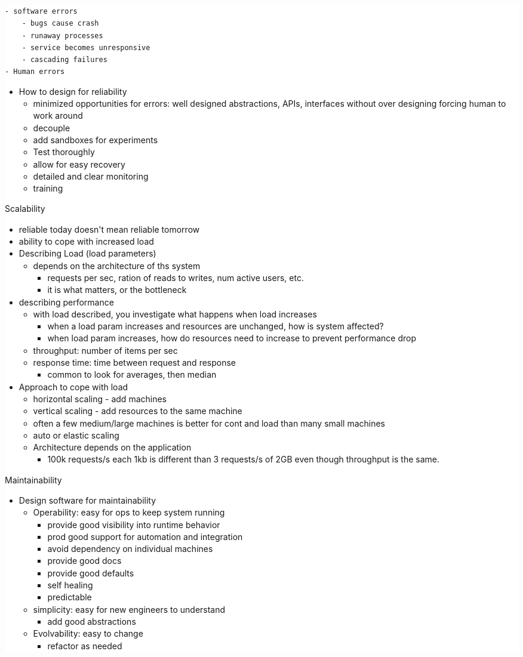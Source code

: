     - software errors
        - bugs cause crash
        - runaway processes 
        - service becomes unresponsive
        - cascading failures 
    - Human errors
- How to design for reliability
    - minimized opportunities for errors: well designed abstractions, APIs, interfaces without over designing forcing human to work around
    - decouple
    - add sandboxes for experiments
    - Test thoroughly
    - allow for easy recovery
    - detailed and clear monitoring
    - training


Scalability
- reliable today doesn't mean reliable tomorrow
- ability to cope with increased load
- Describing Load (load parameters)
    - depends on the architecture of ths system
        - requests per sec, ration of reads to writes, num active users, etc.
        - it is what matters, or the bottleneck
- describing performance
    - with load described, you investigate what happens when load increases
        - when a load param increases and resources are unchanged, how is system affected?
        - when load param increases, how do resources need to increase to prevent performance drop
    - throughput: number of items per sec
    - response time: time between request and response
        - common to look for averages, then median
- Approach to cope with load
    - horizontal scaling - add machines
    - vertical scaling - add resources to the same machine
    - often a few medium/large machines is better for cont and load than many small machines
    - auto or elastic scaling
    - Architecture depends on the application
        - 100k requests/s each 1kb is different than 3 requests/s of 2GB even though throughput is the same.

Maintainability
- Design software for maintainability
    - Operability: easy for ops to keep system running
        - provide good visibility into runtime behavior
        - prod good support for automation and integration
        - avoid dependency on individual machines
        - provide good docs
        - provide good defaults
        - self healing
        - predictable
    - simplicity: easy for new engineers to understand
        - add good abstractions
    - Evolvability: easy to change
        - refactor as needed
